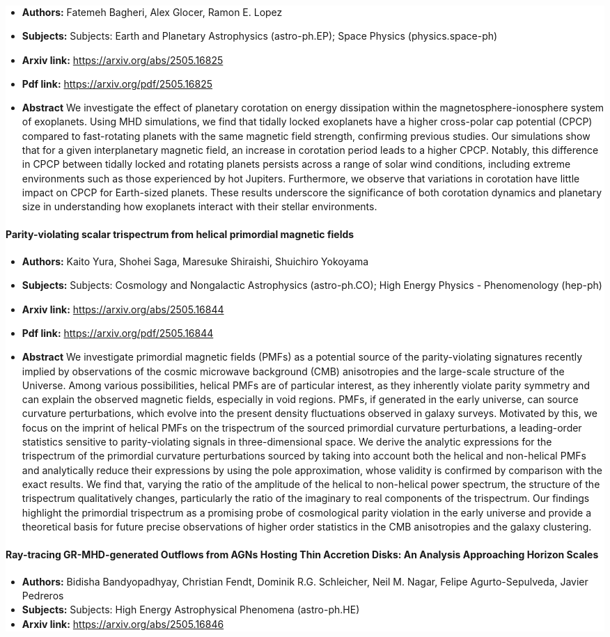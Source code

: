  - **Authors:** Fatemeh Bagheri, Alex Glocer, Ramon E. Lopez
 - **Subjects:** Subjects:
Earth and Planetary Astrophysics (astro-ph.EP); Space Physics (physics.space-ph)
 - **Arxiv link:** https://arxiv.org/abs/2505.16825

 - **Pdf link:** https://arxiv.org/pdf/2505.16825

 - **Abstract**
 We investigate the effect of planetary corotation on energy dissipation within the magnetosphere-ionosphere system of exoplanets. Using MHD simulations, we find that tidally locked exoplanets have a higher cross-polar cap potential (CPCP) compared to fast-rotating planets with the same magnetic field strength, confirming previous studies. Our simulations show that for a given interplanetary magnetic field, an increase in corotation period leads to a higher CPCP. Notably, this difference in CPCP between tidally locked and rotating planets persists across a range of solar wind conditions, including extreme environments such as those experienced by hot Jupiters. Furthermore, we observe that variations in corotation have little impact on CPCP for Earth-sized planets. These results underscore the significance of both corotation dynamics and planetary size in understanding how exoplanets interact with their stellar environments.
#### Parity-violating scalar trispectrum from helical primordial magnetic fields
 - **Authors:** Kaito Yura, Shohei Saga, Maresuke Shiraishi, Shuichiro Yokoyama
 - **Subjects:** Subjects:
Cosmology and Nongalactic Astrophysics (astro-ph.CO); High Energy Physics - Phenomenology (hep-ph)
 - **Arxiv link:** https://arxiv.org/abs/2505.16844

 - **Pdf link:** https://arxiv.org/pdf/2505.16844

 - **Abstract**
 We investigate primordial magnetic fields (PMFs) as a potential source of the parity-violating signatures recently implied by observations of the cosmic microwave background (CMB) anisotropies and the large-scale structure of the Universe. Among various possibilities, helical PMFs are of particular interest, as they inherently violate parity symmetry and can explain the observed magnetic fields, especially in void regions. PMFs, if generated in the early universe, can source curvature perturbations, which evolve into the present density fluctuations observed in galaxy surveys. Motivated by this, we focus on the imprint of helical PMFs on the trispectrum of the sourced primordial curvature perturbations, a leading-order statistics sensitive to parity-violating signals in three-dimensional space. We derive the analytic expressions for the trispectrum of the primordial curvature perturbations sourced by taking into account both the helical and non-helical PMFs and analytically reduce their expressions by using the pole approximation, whose validity is confirmed by comparison with the exact results. We find that, varying the ratio of the amplitude of the helical to non-helical power spectrum, the structure of the trispectrum qualitatively changes, particularly the ratio of the imaginary to real components of the trispectrum. Our findings highlight the primordial trispectrum as a promising probe of cosmological parity violation in the early universe and provide a theoretical basis for future precise observations of higher order statistics in the CMB anisotropies and the galaxy clustering.
#### Ray-tracing GR-MHD-generated Outflows from AGNs Hosting Thin Accretion Disks: An Analysis Approaching Horizon Scales
 - **Authors:** Bidisha Bandyopadhyay, Christian Fendt, Dominik R.G. Schleicher, Neil M. Nagar, Felipe Agurto-Sepulveda, Javier Pedreros
 - **Subjects:** Subjects:
High Energy Astrophysical Phenomena (astro-ph.HE)
 - **Arxiv link:** https://arxiv.org/abs/2505.16846
